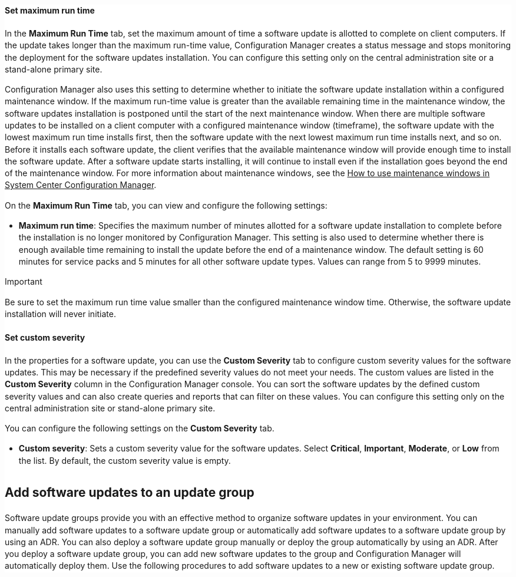 ####  <a name="BKMK_SetMaxRunTime"></a> Set maximum run time  
 In the **Maximum Run Time** tab, set the maximum amount of time a software update is allotted to complete on client computers. If the update takes longer than the maximum run-time value, Configuration Manager creates a status message and stops monitoring the deployment for the software updates installation. You can configure this setting only on the central administration site or a stand-alone primary site.  
  
 Configuration Manager also uses this setting to determine whether to initiate the software update installation within a configured maintenance window. If the maximum run-time value is greater than the available remaining time in the maintenance window, the software updates installation is postponed until the start of the next maintenance window. When there are multiple software updates to be installed on a client computer with a configured maintenance window (timeframe), the software update with the lowest maximum run time installs first, then the software update with the next lowest maximum run time installs next, and so on. Before it installs each software update, the client verifies that the available maintenance window will provide enough time to install the software update. After a software update starts installing, it will continue to install even if the installation goes beyond the end of the maintenance window. For more information about maintenance windows, see the [How to use maintenance windows in System Center Configuration Manager](../../core/clients/manage/collections/use-maintenance-windows.md).  
  
 On the **Maximum Run Time** tab, you can view and configure the following settings:  
  
-   **Maximum run time**: Specifies the maximum number of minutes allotted for a software update installation to complete before the installation is no longer monitored by Configuration Manager. This setting is also used to determine whether there is enough available time remaining to install the update before the end of a maintenance window. The default setting is 60 minutes for service packs and 5 minutes for all other software update types. Values can range from 5 to 9999 minutes.  
  
> [!IMPORTANT]  
>  Be sure to set the maximum run time value smaller than the configured maintenance window time. Otherwise, the software update installation will never initiate.  
  
####  <a name="BKMK_SetCustomSeverity"></a> Set custom severity  
 In the properties for a software update, you can use the **Custom Severity** tab to configure custom severity values for the software updates. This may be necessary if the predefined severity values do not meet your needs. The custom values are listed in the **Custom Severity** column in the Configuration Manager console. You can sort the software updates by the defined custom severity values and can also create queries and reports that can filter on these values. You can configure this setting only on the central administration site or stand-alone primary site.  
  
 You can configure the following settings on the **Custom Severity** tab.  
  
-   **Custom severity**: Sets a custom severity value for the software updates. Select **Critical**, **Important**, **Moderate**, or **Low** from the list. By default, the custom severity value is empty.  
  
##  <a name="BKMK_AddUpdatesToGroup"></a> Add software updates to an update group  
 Software update groups provide you with an effective method to organize software updates in your environment. You can manually add software updates to a software update group or automatically add software updates to a software update group by using an ADR. You can also deploy a software update group manually or deploy the group automatically by using an ADR. After you deploy a software update group, you can add new software updates to the group and Configuration Manager will automatically deploy them. Use the following procedures to add software updates to a new or existing software update group.  
  